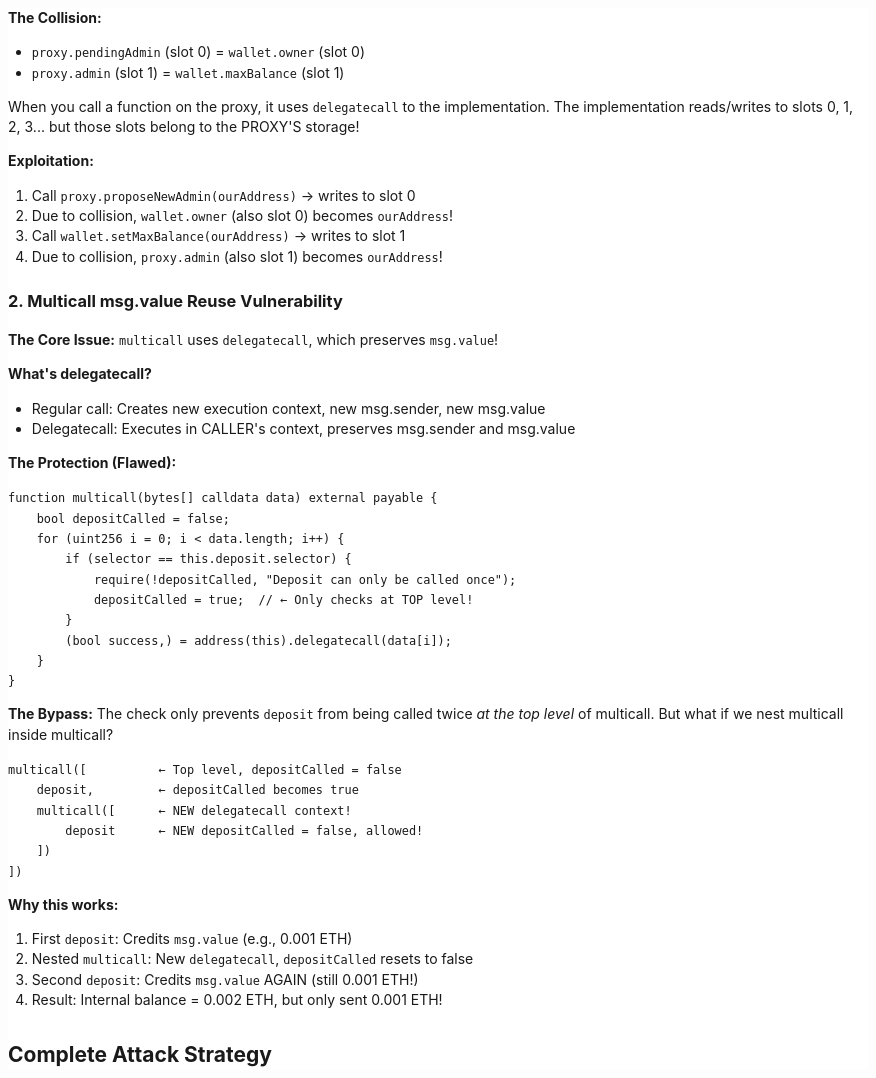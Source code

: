 **The Collision:**
- `proxy.pendingAdmin` (slot 0) = `wallet.owner` (slot 0)
- `proxy.admin` (slot 1) = `wallet.maxBalance` (slot 1)

When you call a function on the proxy, it uses `delegatecall` to the implementation. The implementation reads/writes to slots 0, 1, 2, 3... but those slots belong to the PROXY'S storage!

**Exploitation:**
1. Call `proxy.proposeNewAdmin(ourAddress)` → writes to slot 0
2. Due to collision, `wallet.owner` (also slot 0) becomes `ourAddress`!
3. Call `wallet.setMaxBalance(ourAddress)` → writes to slot 1
4. Due to collision, `proxy.admin` (also slot 1) becomes `ourAddress`!

### 2. Multicall msg.value Reuse Vulnerability

**The Core Issue:** `multicall` uses `delegatecall`, which preserves `msg.value`!

**What's delegatecall?**
- Regular call: Creates new execution context, new msg.sender, new msg.value
- Delegatecall: Executes in CALLER's context, preserves msg.sender and msg.value

**The Protection (Flawed):**
```solidity
function multicall(bytes[] calldata data) external payable {
    bool depositCalled = false;
    for (uint256 i = 0; i < data.length; i++) {
        if (selector == this.deposit.selector) {
            require(!depositCalled, "Deposit can only be called once");
            depositCalled = true;  // ← Only checks at TOP level!
        }
        (bool success,) = address(this).delegatecall(data[i]);
    }
}
```

**The Bypass:**
The check only prevents `deposit` from being called twice *at the top level* of multicall. But what if we nest multicall inside multicall?

```
multicall([          ← Top level, depositCalled = false
    deposit,         ← depositCalled becomes true
    multicall([      ← NEW delegatecall context!
        deposit      ← NEW depositCalled = false, allowed!
    ])
])
```

**Why this works:**
1. First `deposit`: Credits `msg.value` (e.g., 0.001 ETH)
2. Nested `multicall`: New `delegatecall`, `depositCalled` resets to false
3. Second `deposit`: Credits `msg.value` AGAIN (still 0.001 ETH!)
4. Result: Internal balance = 0.002 ETH, but only sent 0.001 ETH!

## Complete Attack Strategy
